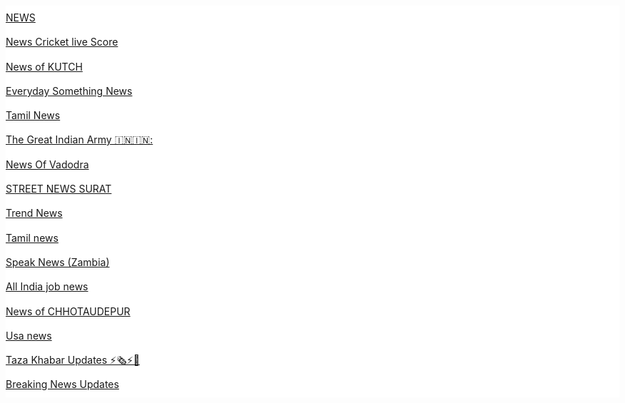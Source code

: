 <div style="padding:0.5rem 0"><a target="_blank" class="restrict-width-parent" onclick="ga('send', 'event', {eventCategory: 'WhatsApp Group Link', eventAction: 'Click', eventLabel: event.target.href, transport: 'beacon'});" href="https://chat.whatsapp.com/invite/2GyywgeP9zOJZGrHfRmZ8T" rel="nofollow" rel="noreferrer"> NEWS</a></div>
<div style="padding:0.5rem 0"><a target="_blank" class="restrict-width-parent" onclick="ga('send', 'event', {eventCategory: 'WhatsApp Group Link', eventAction: 'Click', eventLabel: event.target.href, transport: 'beacon'});" href="https://chat.whatsapp.com/invite/FsFSDdDFwPl0b6U6gPiglo" rel="nofollow" rel="noreferrer">News Cricket live Score</a></div>
<div style="padding:0.5rem 0"><a target="_blank" class="restrict-width-parent" onclick="ga('send', 'event', {eventCategory: 'WhatsApp Group Link', eventAction: 'Click', eventLabel: event.target.href, transport: 'beacon'});" href="https://chat.whatsapp.com/invite/6LnqLGtVA4tFfp3bE4eBGb" rel="nofollow" rel="noreferrer">News of KUTCH</a></div>
<div style="padding:0.5rem 0"><a target="_blank" class="restrict-width-parent" onclick="ga('send', 'event', {eventCategory: 'WhatsApp Group Link', eventAction: 'Click', eventLabel: event.target.href, transport: 'beacon'});" href="https://chat.whatsapp.com/invite/3i0YaNi6cn0B7TmrgV8r9b" rel="nofollow" rel="noreferrer">Everyday Something News</a></div>
<div style="padding:0.5rem 0"><a target="_blank" class="restrict-width-parent" onclick="ga('send', 'event', {eventCategory: 'WhatsApp Group Link', eventAction: 'Click', eventLabel: event.target.href, transport: 'beacon'});" href="https://chat.whatsapp.com/invite/BLLo0xkMz5792Phn0DURfB" rel="nofollow" rel="noreferrer">Tamil News</a></div>
<div style="padding:0.5rem 0"><a target="_blank" class="restrict-width-parent" onclick="ga('send', 'event', {eventCategory: 'WhatsApp Group Link', eventAction: 'Click', eventLabel: event.target.href, transport: 'beacon'});" href="https://chat.whatsapp.com/invite/8WY39TuLR928LgWoBwkxkS" rel="nofollow" rel="noreferrer">The Great Indian Army 🇮🇳🇮🇳:</a></div>
<div style="padding:0.5rem 0"><a target="_blank" class="restrict-width-parent" onclick="ga('send', 'event', {eventCategory: 'WhatsApp Group Link', eventAction: 'Click', eventLabel: event.target.href, transport: 'beacon'});" href="https://chat.whatsapp.com/invite/JyEVYcYaQW0AUs7PBygbUA" rel="nofollow" rel="noreferrer">News Of Vadodra</a></div>
<div style="padding:0.5rem 0"><a target="_blank" class="restrict-width-parent" onclick="ga('send', 'event', {eventCategory: 'WhatsApp Group Link', eventAction: 'Click', eventLabel: event.target.href, transport: 'beacon'});" href="https://chat.whatsapp.com/invite/2TOmvtYBk4E8LJQQXI3c03" rel="nofollow" rel="noreferrer">STREET NEWS SURAT</a></div>
<div style="padding:0.5rem 0"><a target="_blank" class="restrict-width-parent" onclick="ga('send', 'event', {eventCategory: 'WhatsApp Group Link', eventAction: 'Click', eventLabel: event.target.href, transport: 'beacon'});" href="https://web.archive.org/web/20190417164839/https://chat.whatsapp.com/invite/IPo4ala3iM6Cm5TjeKuwuJ" rel="nofollow" rel="noreferrer">Trend News</a></div>
<div style="padding:0.5rem 0"><a target="_blank" class="restrict-width-parent" onclick="ga('send', 'event', {eventCategory: 'WhatsApp Group Link', eventAction: 'Click', eventLabel: event.target.href, transport: 'beacon'});" href="https://chat.whatsapp.com/invite/LmrtosbIcnvIyQeRz5IZ0L" rel="nofollow" rel="noreferrer">Tamil news</a></div>
<div style="padding:0.5rem 0"><a target="_blank" class="restrict-width-parent" onclick="ga('send', 'event', {eventCategory: 'WhatsApp Group Link', eventAction: 'Click', eventLabel: event.target.href, transport: 'beacon'});" href="https://chat.whatsapp.com/invite/2eqk8NLDQx24fdOLZ4IKou" rel="nofollow" rel="noreferrer">Speak News (Zambia)</a></div>
<div style="padding:0.5rem 0"><a target="_blank" class="restrict-width-parent" onclick="ga('send', 'event', {eventCategory: 'WhatsApp Group Link', eventAction: 'Click', eventLabel: event.target.href, transport: 'beacon'});" href="https://chat.whatsapp.com/invite/E9J4JSrujXP45HFU3YorJz" rel="nofollow" rel="noreferrer">All India job news</a></div>
<div style="padding:0.5rem 0"><a target="_blank" class="restrict-width-parent" onclick="ga('send', 'event', {eventCategory: 'WhatsApp Group Link', eventAction: 'Click', eventLabel: event.target.href, transport: 'beacon'});" href="https://chat.whatsapp.com/invite/BRfwVmxZMhzChVag9qv1nO" rel="nofollow" rel="noreferrer">News of CHHOTAUDEPUR</a></div>
<div style="padding:0.5rem 0"><a target="_blank" class="restrict-width-parent" onclick="ga('send', 'event', {eventCategory: 'WhatsApp Group Link', eventAction: 'Click', eventLabel: event.target.href, transport: 'beacon'});" href="https://chat.whatsapp.com/invite/DRh6pFdvDztHeBZrnKg5y5" rel="nofollow" rel="noreferrer">Usa news</a></div>
<div style="padding:0.5rem 0"><a target="_blank" class="restrict-width-parent" onclick="ga('send', 'event', {eventCategory: 'WhatsApp Group Link', eventAction: 'Click', eventLabel: event.target.href, transport: 'beacon'});" href="https://chat.whatsapp.com/EompKCUtQbl5ZQAX3dXBdl" rel="nofollow" rel="noreferrer">Taza Khabar Updates  ⚡🗞⚡📰</a></div>
<div style="padding:0.5rem 0"><a target="_blank" class="restrict-width-parent" onclick="ga('send', 'event', {eventCategory: 'WhatsApp Group Link', eventAction: 'Click', eventLabel: event.target.href, transport: 'beacon'});" href="https://chat.whatsapp.com/KxJpOGHiJ5r61tHSGrDPZJ" rel="nofollow" rel="noreferrer">Breaking News Updates</a></div>